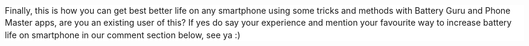 
Finally, this is how you can get best better life on any smartphone using some tricks and methods with Battery Guru and Phone Master apps, are you an existing user of this? If yes do say your experience and mention your favourite way to increase battery life on smartphone in our comment section below, see ya :)
